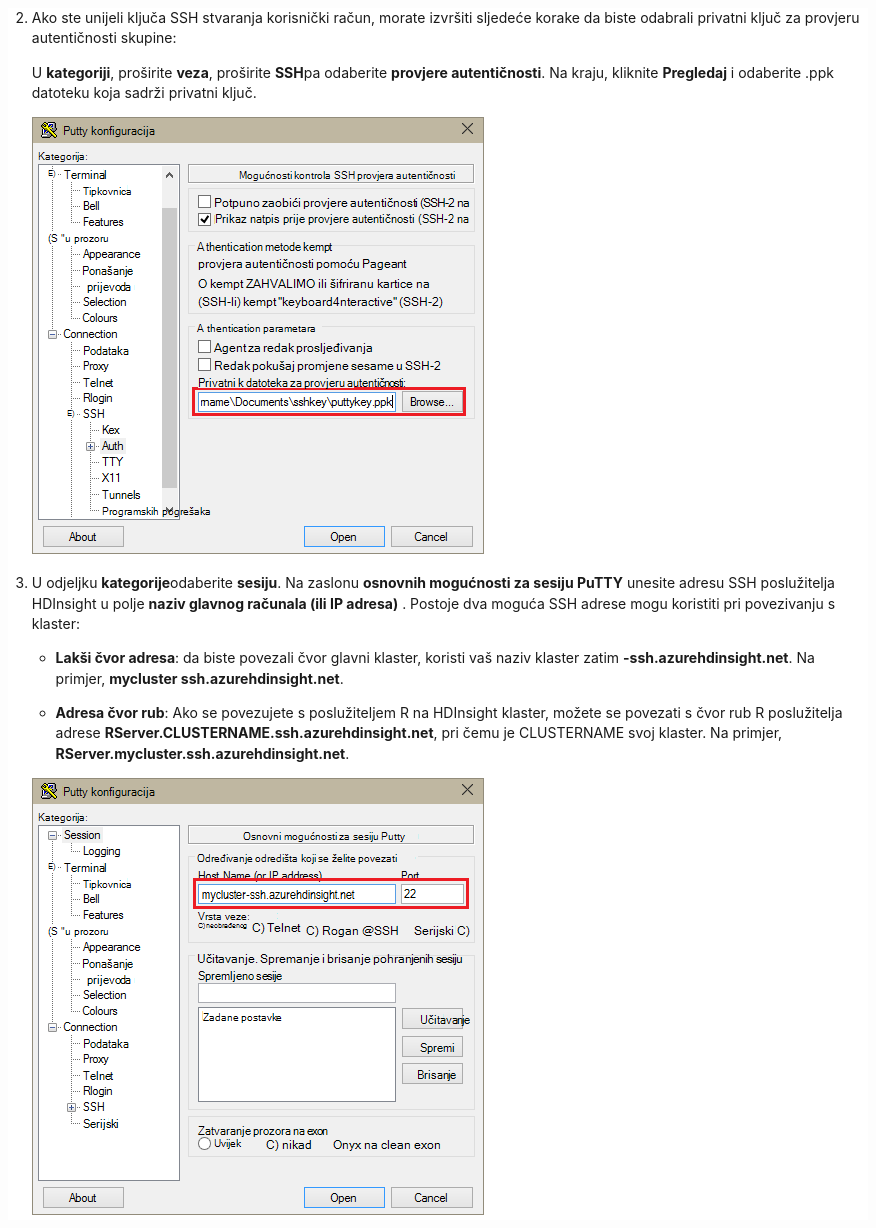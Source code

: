 2. Ako ste unijeli ključa SSH stvaranja korisnički račun, morate izvršiti sljedeće korake da biste odabrali privatni ključ za provjeru autentičnosti skupine:

    U **kategoriji**, proširite **veza**, proširite **SSH**pa odaberite **provjere autentičnosti**. Na kraju, kliknite **Pregledaj** i odaberite .ppk datoteku koja sadrži privatni ključ.

    ![putty sučelja, odaberite privatni ključ](./media/hdinsight-hadoop-linux-use-ssh-windows/puttykey.png)

3. U odjeljku **kategorije**odaberite **sesiju**. Na zaslonu **osnovnih mogućnosti za sesiju PuTTY** unesite adresu SSH poslužitelja HDInsight u polje **naziv glavnog računala (ili IP adresa)** . Postoje dva moguća SSH adrese mogu koristiti pri povezivanju s klaster:

    * __Lakši čvor adresa__: da biste povezali čvor glavni klaster, koristi vaš naziv klaster zatim **-ssh.azurehdinsight.net**. Na primjer, **mycluster ssh.azurehdinsight.net**.
    
    * __Adresa čvor rub__: Ako se povezujete s poslužiteljem R na HDInsight klaster, možete se povezati s čvor rub R poslužitelja adrese __RServer.CLUSTERNAME.ssh.azurehdinsight.net__, pri čemu je CLUSTERNAME svoj klaster. Na primjer, __RServer.mycluster.ssh.azurehdinsight.net__.

    ![putty sučelja s ssh adresa unijeli](./media/hdinsight-hadoop-linux-use-ssh-windows/puttyaddress.png)
